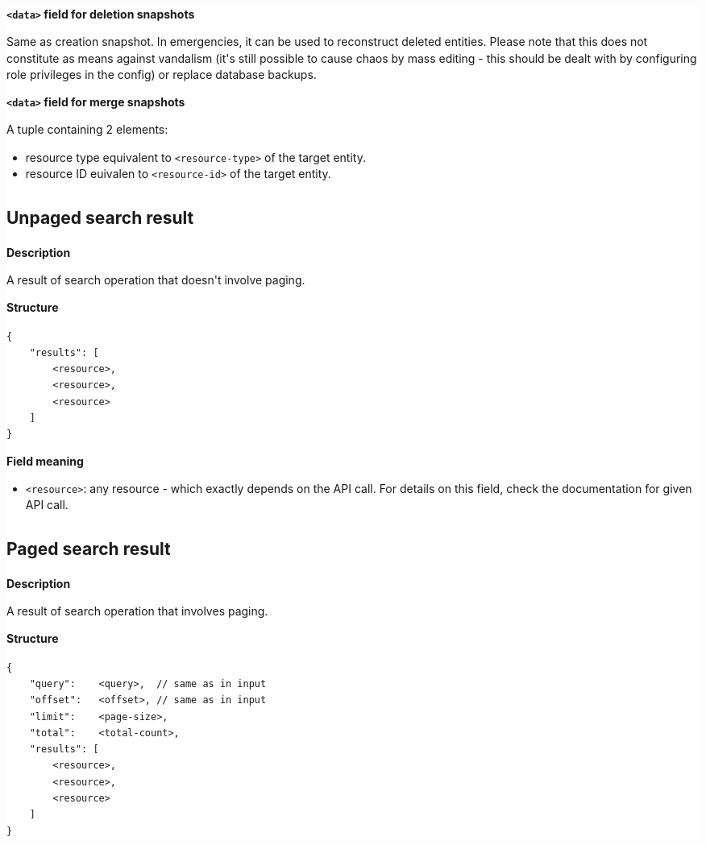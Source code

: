 **`<data>` field for deletion snapshots**

Same as creation snapshot. In emergencies, it can be used to reconstruct
deleted entities. Please note that this does not constitute as means against
vandalism (it's still possible to cause chaos by mass editing - this should be
dealt with by configuring role privileges in the config) or replace database
backups.

**`<data>` field for merge snapshots**

A tuple containing 2 elements:

- resource type equivalent to `<resource-type>` of the target entity.
- resource ID euivalen to `<resource-id>` of the target entity.


## Unpaged search result
**Description**

A result of search operation that doesn't involve paging.

**Structure**

```json5
{
    "results": [
        <resource>,
        <resource>,
        <resource>
    ]
}
```

**Field meaning**
- `<resource>`: any resource - which exactly depends on the API call. For
  details on this field, check the documentation for given API call.

## Paged search result
**Description**

A result of search operation that involves paging.

**Structure**

```json5
{
    "query":    <query>,  // same as in input
    "offset":   <offset>, // same as in input
    "limit":    <page-size>,
    "total":    <total-count>,
    "results": [
        <resource>,
        <resource>,
        <resource>
    ]
}
```
